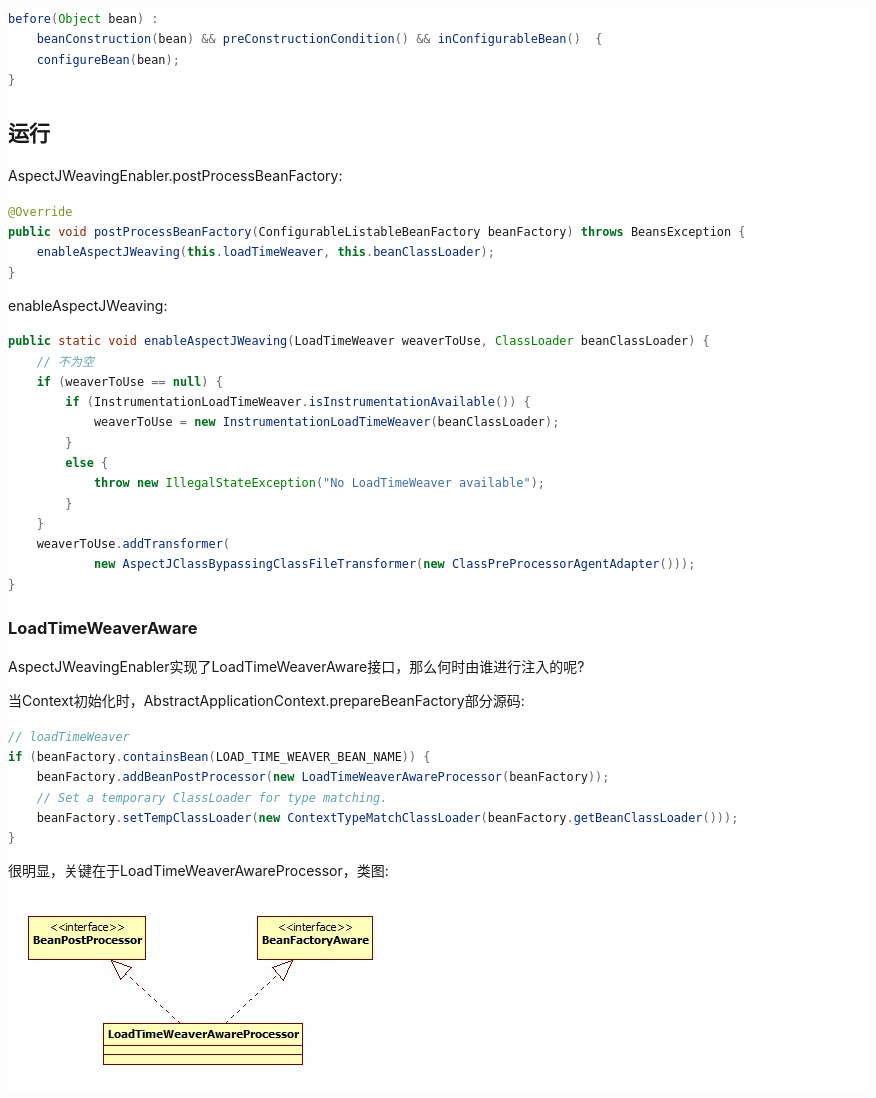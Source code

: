 ```java
before(Object bean) :
    beanConstruction(bean) && preConstructionCondition() && inConfigurableBean()  {
    configureBean(bean);
}
```

## 运行

AspectJWeavingEnabler.postProcessBeanFactory:

```java
@Override
public void postProcessBeanFactory(ConfigurableListableBeanFactory beanFactory) throws BeansException {
    enableAspectJWeaving(this.loadTimeWeaver, this.beanClassLoader);
}
```

enableAspectJWeaving:

```java
public static void enableAspectJWeaving(LoadTimeWeaver weaverToUse, ClassLoader beanClassLoader) {
    // 不为空
    if (weaverToUse == null) {
        if (InstrumentationLoadTimeWeaver.isInstrumentationAvailable()) {
            weaverToUse = new InstrumentationLoadTimeWeaver(beanClassLoader);
        }
        else {
            throw new IllegalStateException("No LoadTimeWeaver available");
        }
    }
    weaverToUse.addTransformer(
            new AspectJClassBypassingClassFileTransformer(new ClassPreProcessorAgentAdapter()));
}
```

### LoadTimeWeaverAware

AspectJWeavingEnabler实现了LoadTimeWeaverAware接口，那么何时由谁进行注入的呢?

当Context初始化时，AbstractApplicationContext.prepareBeanFactory部分源码:

```java
// loadTimeWeaver
if (beanFactory.containsBean(LOAD_TIME_WEAVER_BEAN_NAME)) {
    beanFactory.addBeanPostProcessor(new LoadTimeWeaverAwareProcessor(beanFactory));
    // Set a temporary ClassLoader for type matching.
    beanFactory.setTempClassLoader(new ContextTypeMatchClassLoader(beanFactory.getBeanClassLoader()));
}
```

很明显，关键在于LoadTimeWeaverAwareProcessor，类图:

![LoadTimeWeaverAwareProcessor类图](images/LoadTimeWeaverAwareProcessor.jpg)
